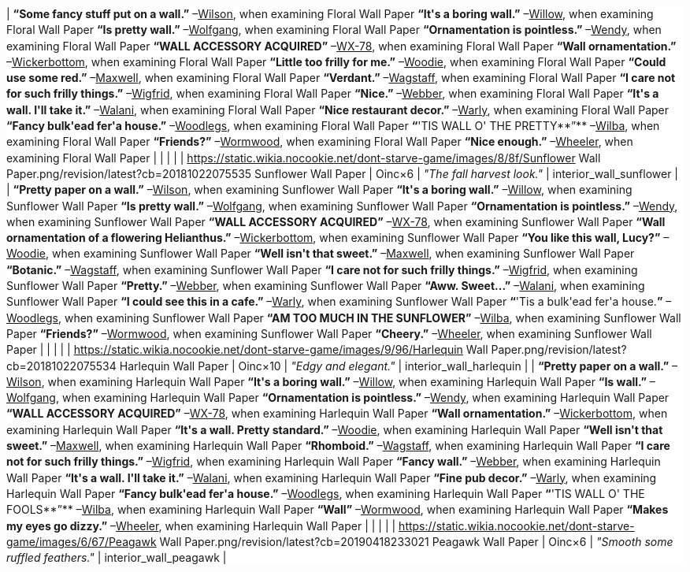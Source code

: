 | **“**Some fancy stuff put on a wall.**”** –[Wilson](/wiki/Wilson "Wilson"), when examining Floral Wall Paper  **“**It's a boring wall.**”** –[Willow](/wiki/Willow "Willow"), when examining Floral Wall Paper  **“**Is pretty wall.**”** –[Wolfgang](/wiki/Wolfgang "Wolfgang"), when examining Floral Wall Paper  **“**Ornamentation is pointless.**”** –[Wendy](/wiki/Wendy "Wendy"), when examining Floral Wall Paper  **“**WALL ACCESSORY ACQUIRED**”** –[WX-78](/wiki/WX-78 "WX-78"), when examining Floral Wall Paper  **“**Wall ornamentation.**”** –[Wickerbottom](/wiki/Wickerbottom "Wickerbottom"), when examining Floral Wall Paper  **“**Little too frilly for me.**”** –[Woodie](/wiki/Woodie "Woodie"), when examining Floral Wall Paper  **“**Could use some red.**”** –[Maxwell](/wiki/Maxwell "Maxwell"), when examining Floral Wall Paper  **“**Verdant.**”** –[Wagstaff](/wiki/Wagstaff "Wagstaff"), when examining Floral Wall Paper  **“**I care not for such frilly things.**”** –[Wigfrid](/wiki/Wigfrid "Wigfrid"), when examining Floral Wall Paper  **“**Nice.**”** –[Webber](/wiki/Webber "Webber"), when examining Floral Wall Paper  **“**It's a wall. I'll take it.**”** –[Walani](/wiki/Walani "Walani"), when examining Floral Wall Paper  **“**Nice restaurant decor.**”** –[Warly](/wiki/Warly "Warly"), when examining Floral Wall Paper  **“**Fancy bulk'ead fer'a house.**”** –[Woodlegs](/wiki/Woodlegs "Woodlegs"), when examining Floral Wall Paper  **“**'TIS WALL O' THE PRETTY**”** –[Wilba](/wiki/Wilba "Wilba"), when examining Floral Wall Paper  **“**Friends?**”** –[Wormwood](/wiki/Wormwood "Wormwood"), when examining Floral Wall Paper  **“**Nice enough.**”** –[Wheeler](/wiki/Wheeler "Wheeler"), when examining Floral Wall Paper | | | |
| https://static.wikia.nocookie.net/dont-starve-game/images/8/8f/Sunflower Wall Paper.png/revision/latest?cb=20181022075535 Sunflower Wall Paper | Oinc×6 | *"The fall harvest look."* | interior\_wall\_sunflower |
| **“**Pretty paper on a wall.**”** –[Wilson](/wiki/Wilson "Wilson"), when examining Sunflower Wall Paper  **“**It's a boring wall.**”** –[Willow](/wiki/Willow "Willow"), when examining Sunflower Wall Paper  **“**Is pretty wall.**”** –[Wolfgang](/wiki/Wolfgang "Wolfgang"), when examining Sunflower Wall Paper  **“**Ornamentation is pointless.**”** –[Wendy](/wiki/Wendy "Wendy"), when examining Sunflower Wall Paper  **“**WALL ACCESSORY ACQUIRED**”** –[WX-78](/wiki/WX-78 "WX-78"), when examining Sunflower Wall Paper  **“**Wall ornamentation of a flowering Helianthus.**”** –[Wickerbottom](/wiki/Wickerbottom "Wickerbottom"), when examining Sunflower Wall Paper  **“**You like this wall, Lucy?**”** –[Woodie](/wiki/Woodie "Woodie"), when examining Sunflower Wall Paper  **“**Well isn't that sweet.**”** –[Maxwell](/wiki/Maxwell "Maxwell"), when examining Sunflower Wall Paper  **“**Botanic.**”** –[Wagstaff](/wiki/Wagstaff "Wagstaff"), when examining Sunflower Wall Paper  **“**I care not for such frilly things.**”** –[Wigfrid](/wiki/Wigfrid "Wigfrid"), when examining Sunflower Wall Paper  **“**Pretty.**”** –[Webber](/wiki/Webber "Webber"), when examining Sunflower Wall Paper  **“**Aww. Sweet...**”** –[Walani](/wiki/Walani "Walani"), when examining Sunflower Wall Paper  **“**I could see this in a cafe.**”** –[Warly](/wiki/Warly "Warly"), when examining Sunflower Wall Paper  **“**'Tis a bulk'ead fer'a house.**”** –[Woodlegs](/wiki/Woodlegs "Woodlegs"), when examining Sunflower Wall Paper  **“**AM TOO MUCH IN THE SUNFLOWER**”** –[Wilba](/wiki/Wilba "Wilba"), when examining Sunflower Wall Paper  **“**Friends?**”** –[Wormwood](/wiki/Wormwood "Wormwood"), when examining Sunflower Wall Paper  **“**Cheery.**”** –[Wheeler](/wiki/Wheeler "Wheeler"), when examining Sunflower Wall Paper | | | |
| https://static.wikia.nocookie.net/dont-starve-game/images/9/96/Harlequin Wall Paper.png/revision/latest?cb=20181022075534 Harlequin Wall Paper | Oinc×10 | *"Edgy and elegant."* | interior\_wall\_harlequin |
| **“**Pretty paper on a wall.**”** –[Wilson](/wiki/Wilson "Wilson"), when examining Harlequin Wall Paper  **“**It's a boring wall.**”** –[Willow](/wiki/Willow "Willow"), when examining Harlequin Wall Paper  **“**Is wall.**”** –[Wolfgang](/wiki/Wolfgang "Wolfgang"), when examining Harlequin Wall Paper  **“**Ornamentation is pointless.**”** –[Wendy](/wiki/Wendy "Wendy"), when examining Harlequin Wall Paper  **“**WALL ACCESSORY ACQUIRED**”** –[WX-78](/wiki/WX-78 "WX-78"), when examining Harlequin Wall Paper  **“**Wall ornamentation.**”** –[Wickerbottom](/wiki/Wickerbottom "Wickerbottom"), when examining Harlequin Wall Paper  **“**It's a wall. Pretty standard.**”** –[Woodie](/wiki/Woodie "Woodie"), when examining Harlequin Wall Paper  **“**Well isn't that sweet.**”** –[Maxwell](/wiki/Maxwell "Maxwell"), when examining Harlequin Wall Paper  **“**Rhomboid.**”** –[Wagstaff](/wiki/Wagstaff "Wagstaff"), when examining Harlequin Wall Paper  **“**I care not for such frilly things.**”** –[Wigfrid](/wiki/Wigfrid "Wigfrid"), when examining Harlequin Wall Paper  **“**Fancy wall.**”** –[Webber](/wiki/Webber "Webber"), when examining Harlequin Wall Paper  **“**It's a wall. I'll take it.**”** –[Walani](/wiki/Walani "Walani"), when examining Harlequin Wall Paper  **“**Fine pub decor.**”** –[Warly](/wiki/Warly "Warly"), when examining Harlequin Wall Paper  **“**Fancy bulk'ead fer'a house.**”** –[Woodlegs](/wiki/Woodlegs "Woodlegs"), when examining Harlequin Wall Paper  **“**'TIS WALL O' THE FOOLS**”** –[Wilba](/wiki/Wilba "Wilba"), when examining Harlequin Wall Paper  **“**Wall**”** –[Wormwood](/wiki/Wormwood "Wormwood"), when examining Harlequin Wall Paper  **“**Makes my eyes go dizzy.**”** –[Wheeler](/wiki/Wheeler "Wheeler"), when examining Harlequin Wall Paper | | | |
| https://static.wikia.nocookie.net/dont-starve-game/images/6/67/Peagawk Wall Paper.png/revision/latest?cb=20190418233021 Peagawk Wall Paper | Oinc×6 | *"Smooth some ruffled feathers."* | interior\_wall\_peagawk |